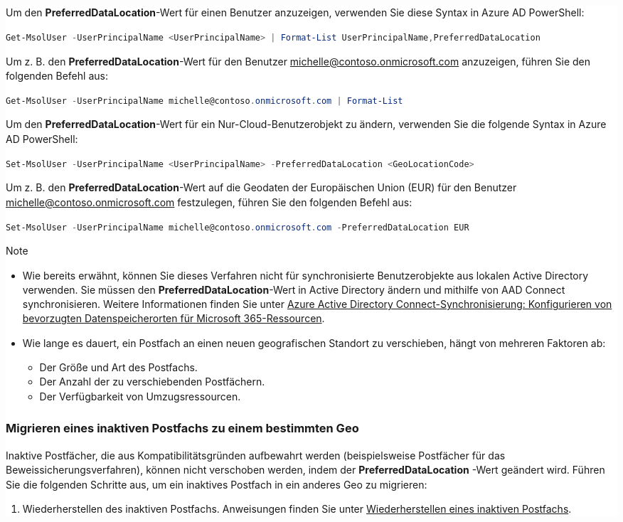 Um den **PreferredDataLocation**-Wert für einen Benutzer anzuzeigen, verwenden Sie diese Syntax in Azure AD PowerShell:

```powershell
Get-MsolUser -UserPrincipalName <UserPrincipalName> | Format-List UserPrincipalName,PreferredDataLocation
```

Um z. B. den **PreferredDataLocation**-Wert für den Benutzer michelle@contoso.onmicrosoft.com anzuzeigen, führen Sie den folgenden Befehl aus:

```powershell
Get-MsolUser -UserPrincipalName michelle@contoso.onmicrosoft.com | Format-List
```

Um den **PreferredDataLocation**-Wert für ein Nur-Cloud-Benutzerobjekt zu ändern, verwenden Sie die folgende Syntax in Azure AD PowerShell:

```powershell
Set-MsolUser -UserPrincipalName <UserPrincipalName> -PreferredDataLocation <GeoLocationCode>
```

Um z. B. den **PreferredDataLocation**-Wert auf die Geodaten der  Europäischen Union (EUR) für den Benutzer michelle@contoso.onmicrosoft.com festzulegen, führen Sie den folgenden Befehl aus:

```powershell
Set-MsolUser -UserPrincipalName michelle@contoso.onmicrosoft.com -PreferredDataLocation EUR
```

> [!NOTE]
>
> - Wie bereits erwähnt, können Sie dieses Verfahren nicht für synchronisierte Benutzerobjekte aus lokalen Active Directory verwenden. Sie müssen den **PreferredDataLocation**-Wert in Active Directory ändern und mithilfe von AAD Connect synchronisieren. Weitere Informationen finden Sie unter [Azure Active Directory Connect-Synchronisierung: Konfigurieren von bevorzugten Datenspeicherorten für Microsoft 365-Ressourcen](https://docs.microsoft.com/azure/active-directory/connect/active-directory-aadconnectsync-feature-preferreddatalocation).
>
> - Wie lange es dauert, ein Postfach an einen neuen geografischen Standort zu verschieben, hängt von mehreren Faktoren ab:
>
>   - Der Größe und Art des Postfachs.
>   - Der Anzahl der zu verschiebenden Postfächern.
>   - Der Verfügbarkeit von Umzugsressourcen.

### <a name="move-an-inactive-mailbox-to-a-specific-geo"></a>Migrieren eines inaktiven Postfachs zu einem bestimmten Geo

Inaktive Postfächer, die aus Kompatibilitätsgründen aufbewahrt werden (beispielsweise Postfächer für das Beweissicherungsverfahren), können nicht verschoben werden, indem der **PreferredDataLocation** -Wert geändert wird. Führen Sie die folgenden Schritte aus, um ein inaktives Postfach in ein anderes Geo zu migrieren:

1. Wiederherstellen des inaktiven Postfachs. Anweisungen finden Sie unter [Wiederherstellen eines inaktiven Postfachs](https://docs.microsoft.com/microsoft-365/compliance/recover-an-inactive-mailbox).
